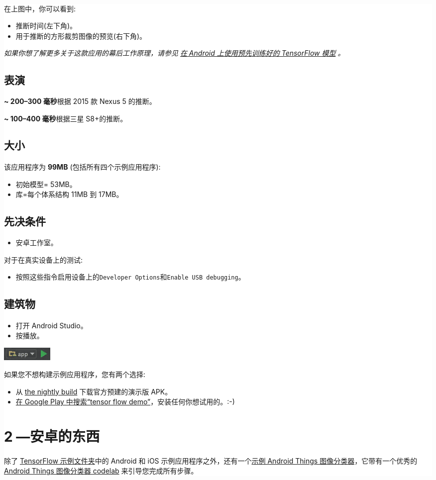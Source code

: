 在上图中，你可以看到:

*   推断时间(左下角)。
*   用于推断的方形裁剪图像的预览(右下角)。

*如果你想了解更多关于这款应用的幕后工作原理，请参见* [*在 Android 上使用预先训练好的 TensorFlow 模型*](/capital-one-developers/using-a-pre-trained-tensorflow-model-on-android-e747831a3d6) *。*

## 表演

**~ 200–300 毫秒**根据 2015 款 Nexus 5 的推断。

**~ 100–400 毫秒**根据三星 S8+的推断。

## 大小

该应用程序为 **99MB** (包括所有四个示例应用程序):

*   初始模型= 53MB。
*   库=每个体系结构 11MB 到 17MB。

## 先决条件

*   安卓工作室。

对于在真实设备上的测试:

*   按照这些指令启用设备上的`Developer Options`和`Enable USB debugging`。

## 建筑物

*   打开 Android Studio。
*   按播放。

![](img/1b20d9682808d9fc70f3c314a9afbca9.png)

如果您不想构建示例应用程序，您有两个选择:

*   从 [the nightly build](http://ci.tensorflow.org/view/Nightly/job/nightly-android/lastSuccessfulBuild/artifact/out/) 下载官方预建的演示版 APK。
*   [在 Google Play 中搜索“tensor flow demo”](https://play.google.com/store/search?q=tensorflow%20demo&c=apps&hl=en)，安装任何你想试用的。:-)

# 2 —安卓的东西

除了 [TensorFlow 示例文件夹](https://github.com/tensorflow/tensorflow/tree/master/tensorflow/examples)中的 Android 和 iOS 示例应用程序之外，还有一个[示例 Android Things 图像分类器](https://developer.android.com/things/index.html)，它带有一个优秀的 [Android Things 图像分类器 codelab](https://codelabs.developers.google.com/codelabs/androidthings-classifier/index.html?index=..%2F..%2Findex#0) 来引导您完成所有步骤。
